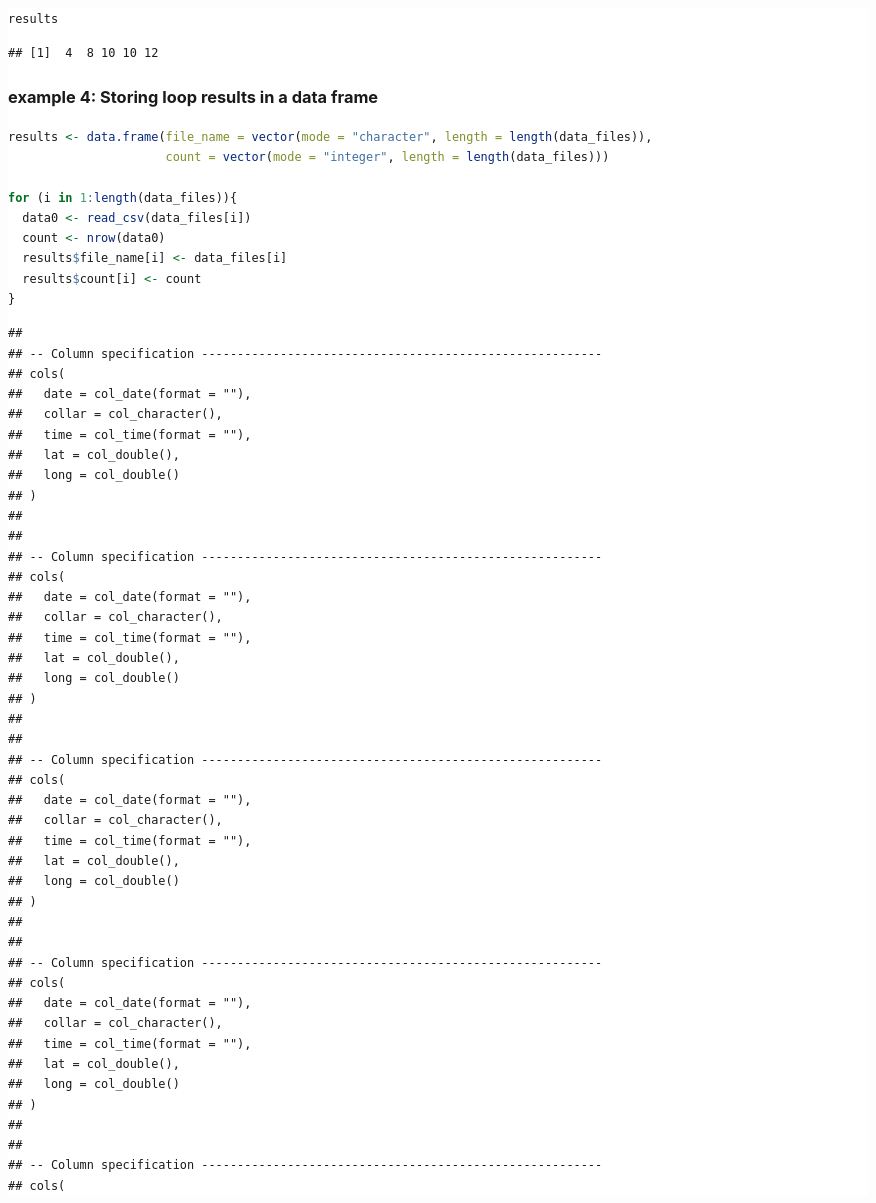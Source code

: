 ```r
results
```

```
## [1]  4  8 10 10 12
```

### example 4: Storing loop results in a data frame

```r
results <- data.frame(file_name = vector(mode = "character", length = length(data_files)),
                      count = vector(mode = "integer", length = length(data_files)))

for (i in 1:length(data_files)){
  data0 <- read_csv(data_files[i])
  count <- nrow(data0)
  results$file_name[i] <- data_files[i]
  results$count[i] <- count
}
```

```
## 
## -- Column specification --------------------------------------------------------
## cols(
##   date = col_date(format = ""),
##   collar = col_character(),
##   time = col_time(format = ""),
##   lat = col_double(),
##   long = col_double()
## )
## 
## 
## -- Column specification --------------------------------------------------------
## cols(
##   date = col_date(format = ""),
##   collar = col_character(),
##   time = col_time(format = ""),
##   lat = col_double(),
##   long = col_double()
## )
## 
## 
## -- Column specification --------------------------------------------------------
## cols(
##   date = col_date(format = ""),
##   collar = col_character(),
##   time = col_time(format = ""),
##   lat = col_double(),
##   long = col_double()
## )
## 
## 
## -- Column specification --------------------------------------------------------
## cols(
##   date = col_date(format = ""),
##   collar = col_character(),
##   time = col_time(format = ""),
##   lat = col_double(),
##   long = col_double()
## )
## 
## 
## -- Column specification --------------------------------------------------------
## cols(
```